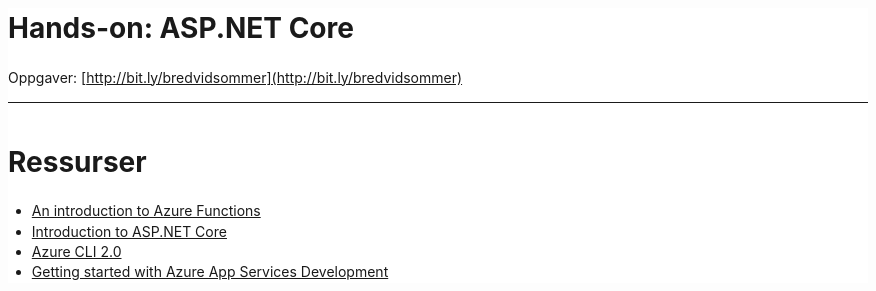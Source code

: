 # Hands-on: ASP.NET Core

Oppgaver: [http://bit.ly/bredvidsommer](http://bit.ly/bredvidsommer)

---

# Ressurser

 * [An introduction to Azure Functions](https://docs.microsoft.com/en-us/azure/azure-functions/functions-overview)
 * [Introduction to ASP.NET Core](https://docs.microsoft.com/en-us/aspnet/core/?view=aspnetcore-2.1)
 * [Azure CLI 2.0](https://docs.microsoft.com/en-us/cli/azure/?view=azure-cli-latest)
 * [Getting started with Azure App Services Development](https://blogs.msdn.microsoft.com/premier_developer/2018/03/25/getting-started-with-azure-app-services-development/)